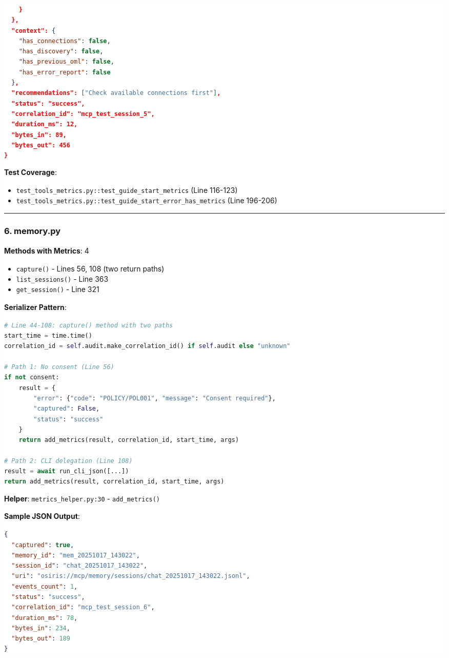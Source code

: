 ```json
    }
  },
  "context": {
    "has_connections": false,
    "has_discovery": false,
    "has_previous_oml": false,
    "has_error_report": false
  },
  "recommendations": ["Check available connections first"],
  "status": "success",
  "correlation_id": "mcp_test_session_5",
  "duration_ms": 12,
  "bytes_in": 89,
  "bytes_out": 456
}
```

**Test Coverage**:
- `test_tools_metrics.py::test_guide_start_metrics` (Line 116-123)
- `test_tools_metrics.py::test_guide_start_error_has_metrics` (Line 196-206)

---

### 6. memory.py

**Methods with Metrics**: 4
- `capture()` - Lines 56, 108 (two return paths)
- `list_sessions()` - Line 363
- `get_session()` - Line 321

**Serializer Pattern**:
```python
# Line 44-108: capture() method with two paths
start_time = time.time()
correlation_id = self.audit.make_correlation_id() if self.audit else "unknown"

# Path 1: No consent (Line 56)
if not consent:
    result = {
        "error": {"code": "POLICY/POL001", "message": "Consent required"},
        "captured": False,
        "status": "success"
    }
    return add_metrics(result, correlation_id, start_time, args)

# Path 2: CLI delegation (Line 108)
result = await run_cli_json([...])
return add_metrics(result, correlation_id, start_time, args)
```

**Helper**: `metrics_helper.py:30` - `add_metrics()`

**Sample JSON Output**:
```json
{
  "captured": true,
  "memory_id": "mem_20251017_143022",
  "session_id": "chat_20251017_143022",
  "uri": "osiris://mcp/memory/sessions/chat_20251017_143022.jsonl",
  "events_count": 1,
  "status": "success",
  "correlation_id": "mcp_test_session_6",
  "duration_ms": 78,
  "bytes_in": 234,
  "bytes_out": 189
}
```